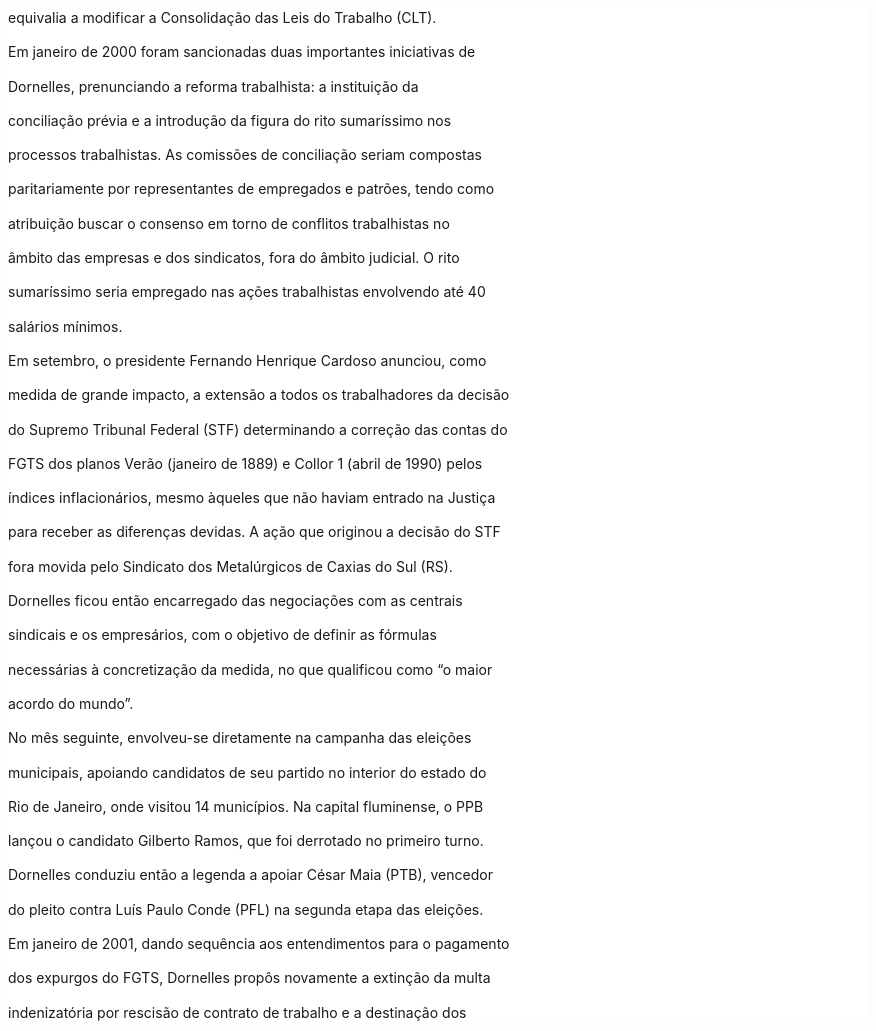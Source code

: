 equivalia a modificar a Consolidação das Leis do Trabalho (CLT).



Em janeiro de 2000 foram sancionadas duas importantes iniciativas de

Dornelles, prenunciando a reforma trabalhista: a instituição da

conciliação prévia e a introdução da figura do rito sumaríssimo nos

processos trabalhistas. As comissões de conciliação seriam compostas

paritariamente por representantes de empregados e patrões, tendo como

atribuição buscar o consenso em torno de conflitos trabalhistas no

âmbito das empresas e dos sindicatos, fora do âmbito judicial. O rito

sumaríssimo seria empregado nas ações trabalhistas envolvendo até 40

salários mínimos.



Em setembro, o presidente Fernando Henrique Cardoso anunciou, como

medida de grande impacto, a extensão a todos os trabalhadores da decisão

do Supremo Tribunal Federal (STF) determinando a correção das contas do

FGTS dos planos Verão (janeiro de 1889) e Collor 1 (abril de 1990) pelos

índices inflacionários, mesmo àqueles que não haviam entrado na Justiça

para receber as diferenças devidas. A ação que originou a decisão do STF

fora movida pelo Sindicato dos Metalúrgicos de Caxias do Sul (RS).

Dornelles ficou então encarregado das negociações com as centrais

sindicais e os empresários, com o objetivo de definir as fórmulas

necessárias à concretização da medida, no que qualificou como “o maior

acordo do mundo”.



No mês seguinte, envolveu-se diretamente na campanha das eleições

municipais, apoiando candidatos de seu partido no interior do estado do

Rio de Janeiro, onde visitou 14 municípios. Na capital fluminense, o PPB

lançou o candidato Gilberto Ramos, que foi derrotado no primeiro turno.

Dornelles conduziu então a legenda a apoiar César Maia (PTB), vencedor

do pleito contra Luís Paulo Conde (PFL) na segunda etapa das eleições.



Em janeiro de 2001, dando sequência aos entendimentos para o pagamento

dos expurgos do FGTS, Dornelles propôs novamente a extinção da multa

indenizatória por rescisão de contrato de trabalho e a destinação dos
